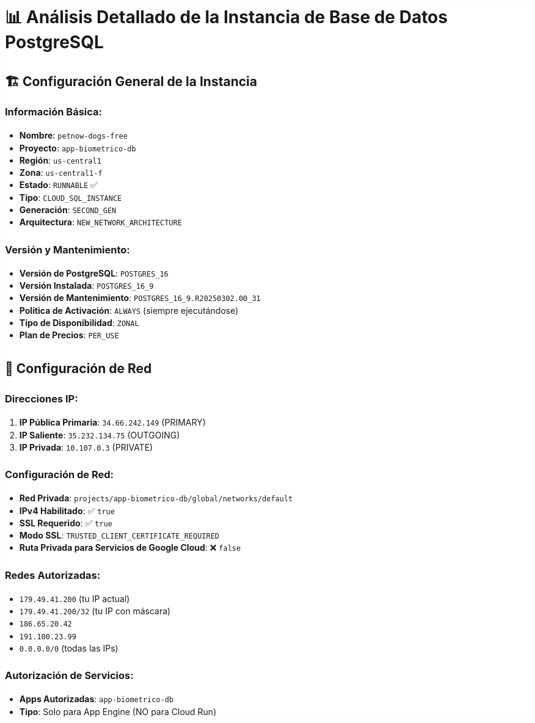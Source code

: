 # 📊 Análisis Detallado de la Instancia de Base de Datos PostgreSQL

## 🏗️ **Configuración General de la Instancia**

### **Información Básica:**
- **Nombre**: `petnow-dogs-free`
- **Proyecto**: `app-biometrico-db`
- **Región**: `us-central1`
- **Zona**: `us-central1-f`
- **Estado**: `RUNNABLE` ✅
- **Tipo**: `CLOUD_SQL_INSTANCE`
- **Generación**: `SECOND_GEN`
- **Arquitectura**: `NEW_NETWORK_ARCHITECTURE`

### **Versión y Mantenimiento:**
- **Versión de PostgreSQL**: `POSTGRES_16`
- **Versión Instalada**: `POSTGRES_16_9`
- **Versión de Mantenimiento**: `POSTGRES_16_9.R20250302.00_31`
- **Política de Activación**: `ALWAYS` (siempre ejecutándose)
- **Tipo de Disponibilidad**: `ZONAL`
- **Plan de Precios**: `PER_USE`

## 🔗 **Configuración de Red**

### **Direcciones IP:**
1. **IP Pública Primaria**: `34.66.242.149` (PRIMARY)
2. **IP Saliente**: `35.232.134.75` (OUTGOING)
3. **IP Privada**: `10.107.0.3` (PRIVATE)

### **Configuración de Red:**
- **Red Privada**: `projects/app-biometrico-db/global/networks/default`
- **IPv4 Habilitado**: ✅ `true`
- **SSL Requerido**: ✅ `true`
- **Modo SSL**: `TRUSTED_CLIENT_CERTIFICATE_REQUIRED`
- **Ruta Privada para Servicios de Google Cloud**: ❌ `false`

### **Redes Autorizadas:**
- `179.49.41.200` (tu IP actual)
- `179.49.41.200/32` (tu IP con máscara)
- `186.65.20.42`
- `191.100.23.99`
- `0.0.0.0/0` (todas las IPs)

### **Autorización de Servicios:**
- **Apps Autorizadas**: `app-biometrico-db`
- **Tipo**: Solo para App Engine (NO para Cloud Run)
